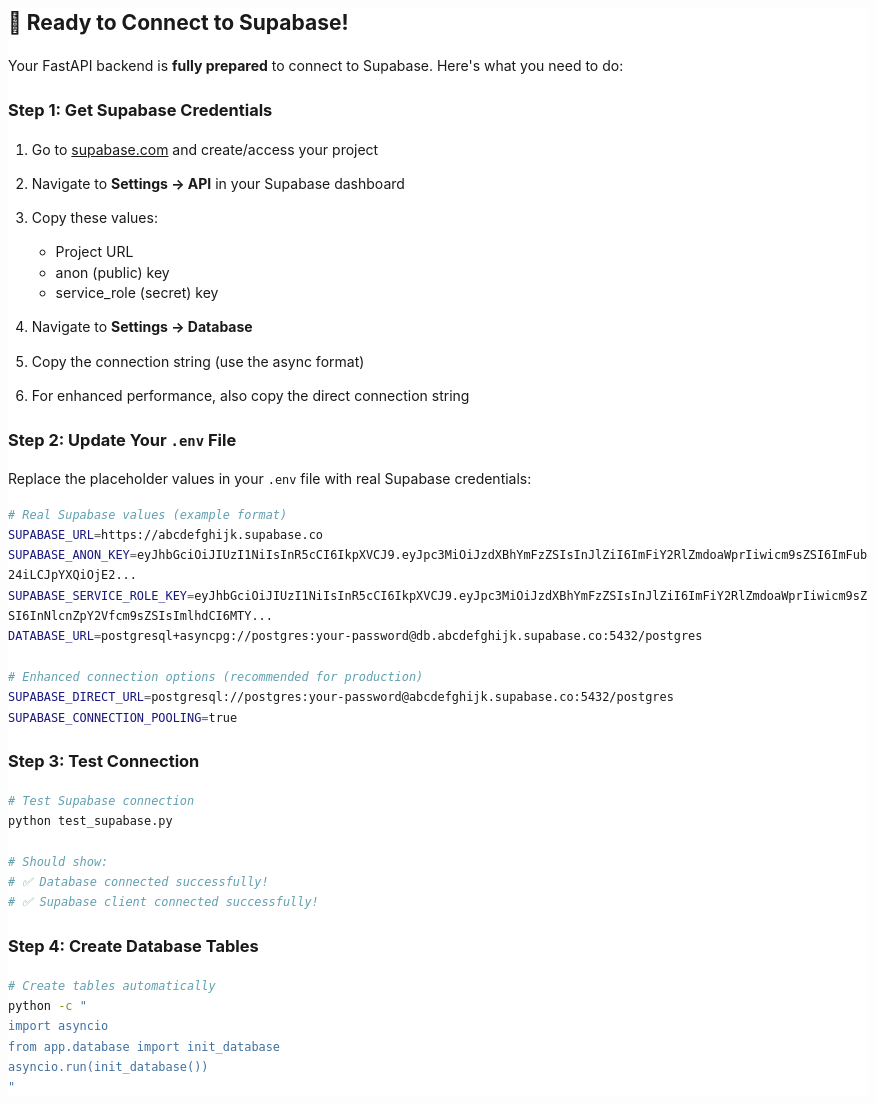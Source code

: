 ## 🚀 **Ready to Connect to Supabase!**

Your FastAPI backend is **fully prepared** to connect to Supabase. Here's what you need to do:

### Step 1: Get Supabase Credentials

1. Go to [supabase.com](https://supabase.com) and create/access your project
2. Navigate to **Settings → API** in your Supabase dashboard
3. Copy these values:
   - Project URL
   - anon (public) key  
   - service_role (secret) key

4. Navigate to **Settings → Database**  
5. Copy the connection string (use the async format)
6. For enhanced performance, also copy the direct connection string

### Step 2: Update Your `.env` File

Replace the placeholder values in your `.env` file with real Supabase credentials:

```bash
# Real Supabase values (example format)
SUPABASE_URL=https://abcdefghijk.supabase.co
SUPABASE_ANON_KEY=eyJhbGciOiJIUzI1NiIsInR5cCI6IkpXVCJ9.eyJpc3MiOiJzdXBhYmFzZSIsInJlZiI6ImFiY2RlZmdoaWprIiwicm9sZSI6ImFub24iLCJpYXQiOjE2...
SUPABASE_SERVICE_ROLE_KEY=eyJhbGciOiJIUzI1NiIsInR5cCI6IkpXVCJ9.eyJpc3MiOiJzdXBhYmFzZSIsInJlZiI6ImFiY2RlZmdoaWprIiwicm9sZSI6InNlcnZpY2Vfcm9sZSIsImlhdCI6MTY...
DATABASE_URL=postgresql+asyncpg://postgres:your-password@db.abcdefghijk.supabase.co:5432/postgres

# Enhanced connection options (recommended for production)
SUPABASE_DIRECT_URL=postgresql://postgres:your-password@abcdefghijk.supabase.co:5432/postgres
SUPABASE_CONNECTION_POOLING=true
```

### Step 3: Test Connection

```bash
# Test Supabase connection
python test_supabase.py

# Should show:
# ✅ Database connected successfully!
# ✅ Supabase client connected successfully!
```

### Step 4: Create Database Tables

```bash
# Create tables automatically
python -c "
import asyncio
from app.database import init_database
asyncio.run(init_database())
"
```
